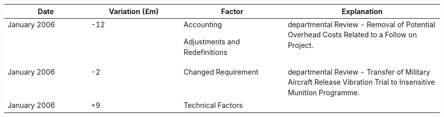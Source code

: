<table Style="Width:100%;">
<colgroup>
<col Style="Width: 0%" />
<col Style="Width: 18%" />
<col Style="Width: 0%" />
<col Style="Width: 20%" />
<col Style="Width: 0%" />
<col Style="Width: 23%" />
<col Style="Width: 0%" />
<col Style="Width: 36%" />
</Colgroup>
<thead>
<tr>
<th Colspan="2">
Date
</Th>
<th Colspan="2">
Variation (£m)
</Th>
<th Colspan="2">
Factor
</Th>
<th Colspan="2">
Explanation
</Th>
</Tr>
</Thead>
<tbody>
<tr>
<td Colspan="2">
January 2006
</Td>
<td Colspan="2">
-12
</Td>
<td Colspan="2">
Accounting

Adjustments and Redefinitions</Td>
<td Colspan="2">departmental Review - Removal of Potential Overhead Costs Related to a Follow on Project.</Td>
</Tr>
<tr>
<td Colspan="2">
January 2006
</Td>
<td Colspan="2">
-2
</Td>
<td Colspan="2">
Changed Requirement
</Td>
<td Colspan="2">departmental Review - Transfer of Military Aircraft Release Vibration Trial to Insensitive Munition Programme.</Td>
</Tr>
<tr>
<td Colspan="2">
January 2006
</Td>
<td Colspan="2">
+9
</Td>
<td Colspan="2">
Technical Factors